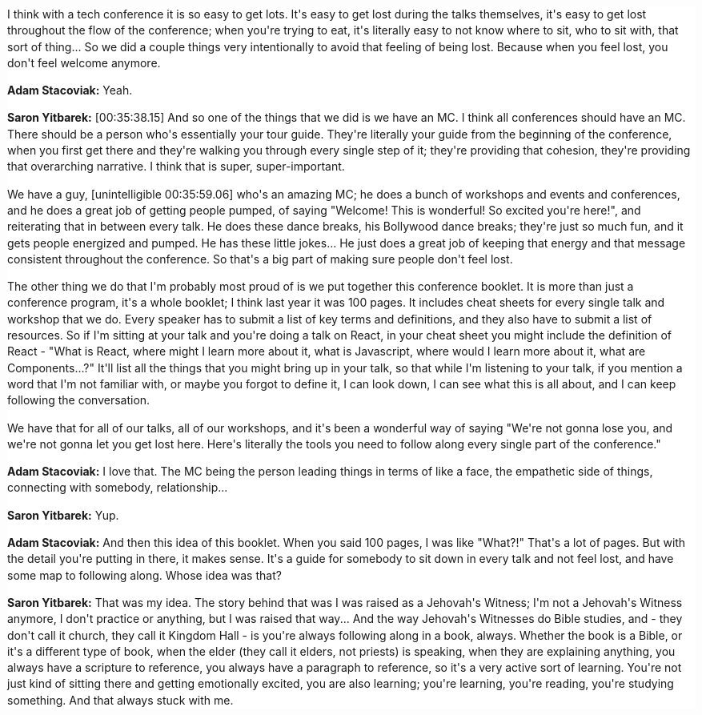 I think with a tech conference it is so easy to get lots. It's easy to get lost during the talks themselves, it's easy to get lost throughout the flow of the conference; when you're trying to eat, it's literally easy to not know where to sit, who to sit with, that sort of thing... So we did a couple things very intentionally to avoid that feeling of being lost. Because when you feel lost, you don't feel welcome anymore.

**Adam Stacoviak:** Yeah.

**Saron Yitbarek:** \[00:35:38.15\] And so one of the things that we did is we have an MC. I think all conferences should have an MC. There should be a person who's essentially your tour guide. They're literally your guide from the beginning of the conference, when you first get there and they're walking you through every single step of it; they're providing that cohesion, they're providing that overarching narrative. I think that is super, super-important.

We have a guy, \[unintelligible 00:35:59.06\] who's an amazing MC; he does a bunch of workshops and events and conferences, and he does a great job of getting people pumped, of saying "Welcome! This is wonderful! So excited you're here!", and reiterating that in between every talk. He does these dance breaks, his Bollywood dance breaks; they're just so much fun, and it gets people energized and pumped. He has these little jokes... He just does a great job of keeping that energy and that message consistent throughout the conference. So that's a big part of making sure people don't feel lost.

The other thing we do that I'm probably most proud of is we put together this conference booklet. It is more than just a conference program, it's a whole booklet; I think last year it was 100 pages. It includes cheat sheets for every single talk and workshop that we do. Every speaker has to submit a list of key terms and definitions, and they also have to submit a list of resources. So if I'm sitting at your talk and you're doing a talk on React, in your cheat sheet you might include the definition of React - "What is React, where might I learn more about it, what is Javascript, where would I learn more about it, what are Components...?" It'll list all the things that you might bring up in your talk, so that while I'm listening to your talk, if you mention a word that I'm not familiar with, or maybe you forgot to define it, I can look down, I can see what this is all about, and I can keep following the conversation.

We have that for all of our talks, all of our workshops, and it's been a wonderful way of saying "We're not gonna lose you, and we're not gonna let you get lost here. Here's literally the tools you need to follow along every single part of the conference."

**Adam Stacoviak:** I love that. The MC being the person leading things in terms of like a face, the empathetic side of things, connecting with somebody, relationship...

**Saron Yitbarek:** Yup.

**Adam Stacoviak:** And then this idea of this booklet. When you said 100 pages, I was like "What?!" That's a lot of pages. But with the detail you're putting in there, it makes sense. It's a guide for somebody to sit down in every talk and not feel lost, and have some map to following along. Whose idea was that?

**Saron Yitbarek:** That was my idea. The story behind that was I was raised as a Jehovah's Witness; I'm not a Jehovah's Witness anymore, I don't practice or anything, but I was raised that way... And the way Jehovah's Witnesses do Bible studies, and - they don't call it church, they call it Kingdom Hall - is you're always following along in a book, always. Whether the book is a Bible, or it's a different type of book, when the elder (they call it elders, not priests) is speaking, when they are explaining anything, you always have a scripture to reference, you always have a paragraph to reference, so it's a very active sort of learning. You're not just kind of sitting there and getting emotionally excited, you are also learning; you're learning, you're reading, you're studying something. And that always stuck with me.

